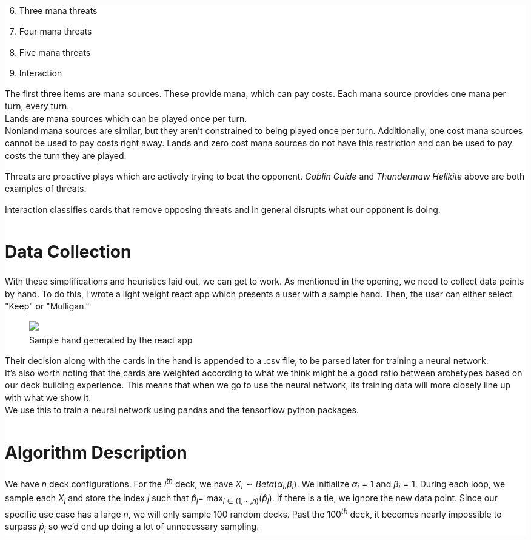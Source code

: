 6.  Three mana threats

7.  Four mana threats

8.  Five mana threats

9.  Interaction

The first three items are mana sources. These provide mana, which can
pay costs. Each mana source provides one mana per turn, every turn.  
Lands are mana sources which can be played once per turn.  
Nonland mana sources are similar, but they aren’t constrained to being
played once per turn. Additionally, one cost mana sources cannot be used
to pay costs right away. Lands and zero cost mana sources do not have
this restriction and can be used to pay costs the turn they are
played.

Threats are proactive plays which are actively trying to beat the
opponent. *Goblin Guide* and *Thundermaw Hellkite* above are both
examples of threats.

Interaction classifies cards that remove opposing threats and in general
disrupts what our opponent is doing.

# Data Collection

With these simplifications and heuristics laid out, we can get to work.
As mentioned in the opening, we need to collect data points by hand. To
do this, I wrote a light weight react app which presents a user with a
sample hand. Then, the user can either select "Keep" or "Mulligan."

<figure id="fig:my_label">
<img src="/assets/magic-optimizer/sample_hand_react.png" width="60%"/>
<figcaption>Sample hand generated by the react app</figcaption>
</figure>

Their decision along with the cards in the hand is appended to a .csv
file, to be parsed later for training a neural network.  
It’s also worth noting that the cards are weighted according to what we
think might be a good ratio between archetypes based on our deck
building experience. This means that when we go to use the neural
network, its training data will more closely line up with what we show
it.  
We use this to train a neural network using pandas and the tensorflow
python packages.

# Algorithm Description

We have *n* deck configurations. For the *i*<sup>*th*</sup> deck, we
have
*X*<sub>*i*</sub> ∼ *Beta*(*α*<sub>*i*</sub>,*β*<sub>*i*</sub>).
We initialize *α*<sub>*i*</sub> = 1 and *β*<sub>*i*</sub> = 1. During
each loop, we sample each *X*<sub>*i*</sub> and store the index *j* such
that *p̂*<sub>*j*</sub>=
max<sub>*i* ∈ (1,⋯,*n*)</sub>(*p̂*<sub>*i*</sub>). If there is a tie, we
ignore the new data point. Since our specific use case has a large *n*,
we will only sample 100 random decks. Past the 100<sup>*th*</sup>
deck, it becomes nearly impossible to surpass *p̂*<sub>*j*</sub> so we’d
end up doing a lot of unnecessary sampling.
